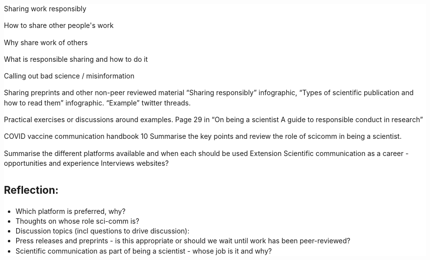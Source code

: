 Sharing work responsibly
<p>
How to share other people's work
<p>
Why share work of others
<p>
What is responsible sharing and how to do it
<p>
Calling out bad science / misinformation
<p>
Sharing preprints and other non-peer reviewed material
   </td>
   <td>“Sharing responsibly” infographic, “Types of scientific publication and how to read them” infographic. “Example” twitter threads.
<p>
Practical exercises or discussions around examples.
   </td>
   <td>Page 29 in “On being a scientist A guide to responsible conduct in research”
<p>
COVID vaccine communication handbook
   </td>
  </tr>
  <tr>
   <td>10
   </td>
   <td>Summarise the key points and review the role of scicomm in being a scientist.
<p>
Summarise the different platforms available and when each should be used
   </td>
   <td>
   </td>
   <td>
   </td>
  </tr>
  <tr>
   <td>Extension
   </td>
   <td>Scientific communication as a career - opportunities and experience
   </td>
   <td>Interviews
   </td>
   <td>websites?
   </td>
  </tr>
</table>


## **Reflection:**
*   Which platform is preferred, why?
*   Thoughts on whose role sci-comm is?
*   Discussion topics (incl questions to drive discussion):
*   Press releases and preprints - is this appropriate or should we wait until work has been peer-reviewed?
*   Scientific communication as part of being a scientist - whose job is it and why?
